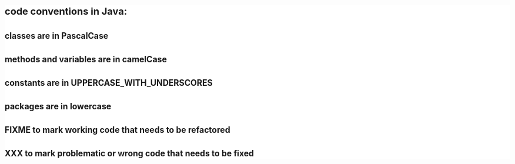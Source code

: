 ### code conventions in Java:
#### classes are in PascalCase
#### methods and variables are in camelCase
#### constants are in UPPERCASE_WITH_UNDERSCORES
#### packages are in lowercase
#### FIXME to mark working code that needs to be refactored
#### XXX to mark problematic or wrong code that needs to be fixed
